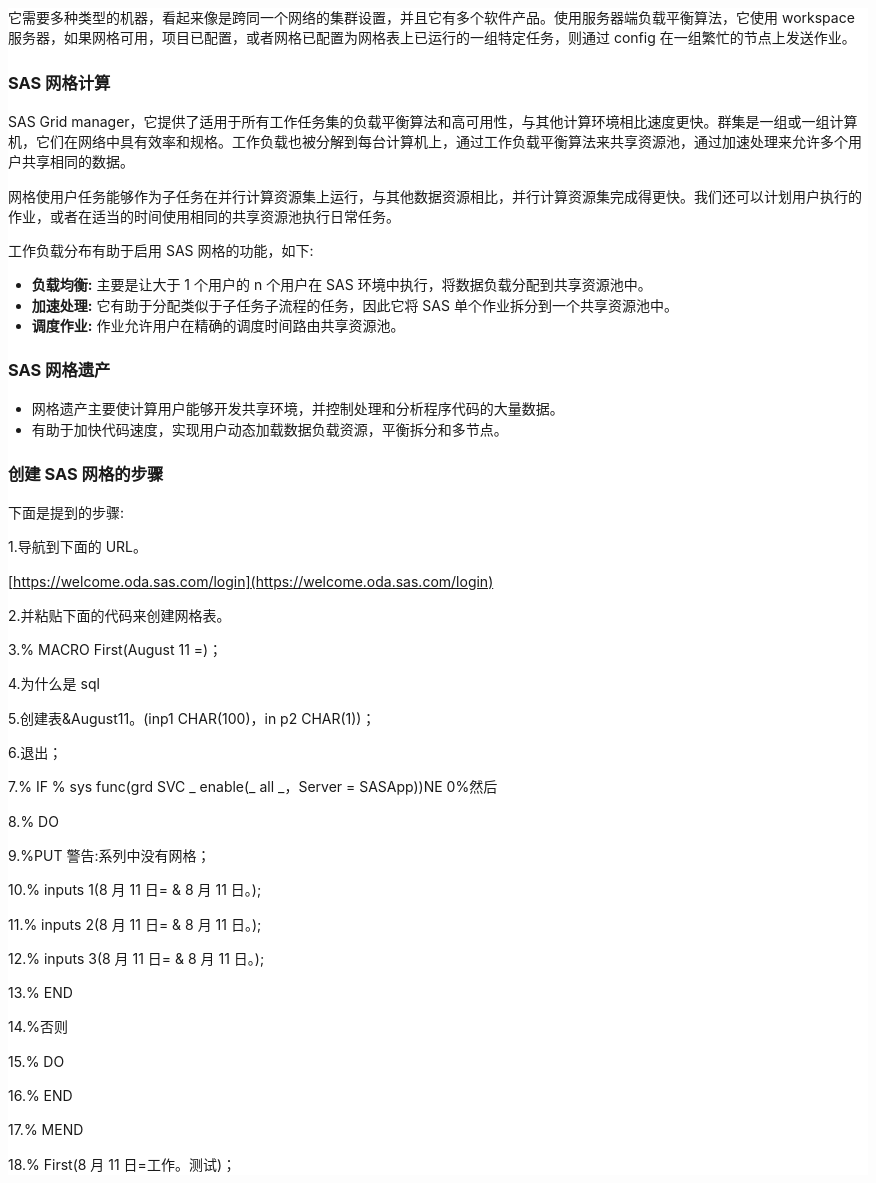 它需要多种类型的机器，看起来像是跨同一个网络的集群设置，并且它有多个软件产品。使用服务器端负载平衡算法，它使用 workspace 服务器，如果网格可用，项目已配置，或者网格已配置为网格表上已运行的一组特定任务，则通过 config 在一组繁忙的节点上发送作业。

### SAS 网格计算

SAS Grid manager，它提供了适用于所有工作任务集的负载平衡算法和高可用性，与其他计算环境相比速度更快。群集是一组或一组计算机，它们在网络中具有效率和规格。工作负载也被分解到每台计算机上，通过工作负载平衡算法来共享资源池，通过加速处理来允许多个用户共享相同的数据。

网格使用户任务能够作为子任务在并行计算资源集上运行，与其他数据资源相比，并行计算资源集完成得更快。我们还可以计划用户执行的作业，或者在适当的时间使用相同的共享资源池执行日常任务。

工作负载分布有助于启用 SAS 网格的功能，如下:

*   **负载均衡:** 主要是让大于 1 个用户的 n 个用户在 SAS 环境中执行，将数据负载分配到共享资源池中。
*   **加速处理:** 它有助于分配类似于子任务子流程的任务，因此它将 SAS 单个作业拆分到一个共享资源池中。
*   **调度作业:** 作业允许用户在精确的调度时间路由共享资源池。

### SAS 网格遗产

*   网格遗产主要使计算用户能够开发共享环境，并控制处理和分析程序代码的大量数据。
*   有助于加快代码速度，实现用户动态加载数据负载资源，平衡拆分和多节点。

### 创建 SAS 网格的步骤

下面是提到的步骤:

1.导航到下面的 URL。

[https://welcome.oda.sas.com/login](https://welcome.oda.sas.com/login)

2.并粘贴下面的代码来创建网格表。

3.% MACRO First(August 11 =)；

4.为什么是 sql

5.创建表&August11。(inp1 CHAR(100)，in p2 CHAR(1))；

6.退出；

7.% IF % sys func(grd SVC _ enable(_ all _，Server = SASApp))NE 0%然后

8.% DO

9.%PUT 警告:系列中没有网格；

10.% inputs 1(8 月 11 日= & 8 月 11 日。);

11.% inputs 2(8 月 11 日= & 8 月 11 日。);

12.% inputs 3(8 月 11 日= & 8 月 11 日。);

13.% END

14.%否则

15.% DO

16.% END

17.% MEND

18.% First(8 月 11 日=工作。测试)；
